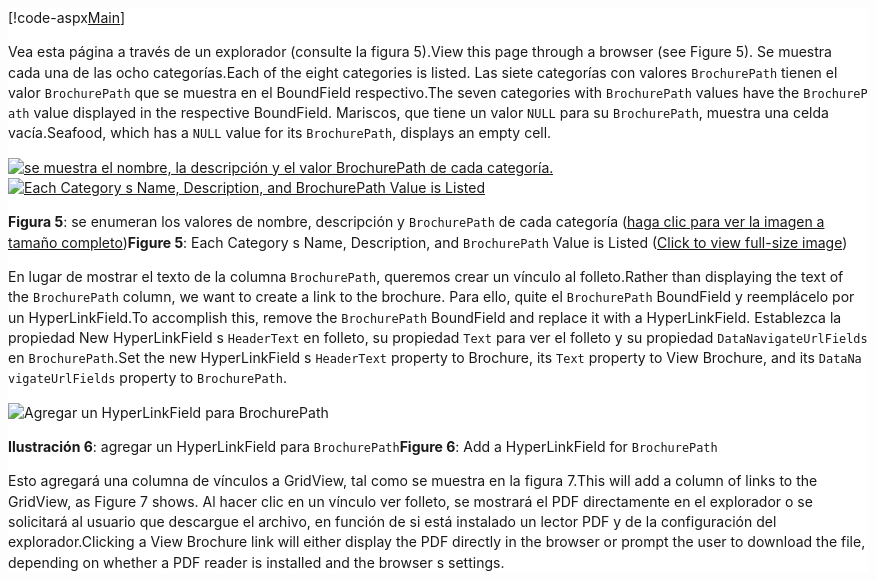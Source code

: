 [!code-aspx[Main](displaying-binary-data-in-the-data-web-controls-vb/samples/sample1.aspx)]

<span data-ttu-id="8ced1-154">Vea esta página a través de un explorador (consulte la figura 5).</span><span class="sxs-lookup"><span data-stu-id="8ced1-154">View this page through a browser (see Figure 5).</span></span> <span data-ttu-id="8ced1-155">Se muestra cada una de las ocho categorías.</span><span class="sxs-lookup"><span data-stu-id="8ced1-155">Each of the eight categories is listed.</span></span> <span data-ttu-id="8ced1-156">Las siete categorías con valores `BrochurePath` tienen el valor `BrochurePath` que se muestra en el BoundField respectivo.</span><span class="sxs-lookup"><span data-stu-id="8ced1-156">The seven categories with `BrochurePath` values have the `BrochurePath` value displayed in the respective BoundField.</span></span> <span data-ttu-id="8ced1-157">Mariscos, que tiene un valor `NULL` para su `BrochurePath`, muestra una celda vacía.</span><span class="sxs-lookup"><span data-stu-id="8ced1-157">Seafood, which has a `NULL` value for its `BrochurePath`, displays an empty cell.</span></span>

<span data-ttu-id="8ced1-158">[![se muestra el nombre, la descripción y el valor BrochurePath de cada categoría.](displaying-binary-data-in-the-data-web-controls-vb/_static/image5.gif)](displaying-binary-data-in-the-data-web-controls-vb/_static/image9.png)</span><span class="sxs-lookup"><span data-stu-id="8ced1-158">[![Each Category s Name, Description, and BrochurePath Value is Listed](displaying-binary-data-in-the-data-web-controls-vb/_static/image5.gif)](displaying-binary-data-in-the-data-web-controls-vb/_static/image9.png)</span></span>

<span data-ttu-id="8ced1-159">**Figura 5**: se enumeran los valores de nombre, descripción y `BrochurePath` de cada categoría ([haga clic para ver la imagen a tamaño completo](displaying-binary-data-in-the-data-web-controls-vb/_static/image10.png))</span><span class="sxs-lookup"><span data-stu-id="8ced1-159">**Figure 5**: Each Category s Name, Description, and `BrochurePath` Value is Listed ([Click to view full-size image](displaying-binary-data-in-the-data-web-controls-vb/_static/image10.png))</span></span>

<span data-ttu-id="8ced1-160">En lugar de mostrar el texto de la columna `BrochurePath`, queremos crear un vínculo al folleto.</span><span class="sxs-lookup"><span data-stu-id="8ced1-160">Rather than displaying the text of the `BrochurePath` column, we want to create a link to the brochure.</span></span> <span data-ttu-id="8ced1-161">Para ello, quite el `BrochurePath` BoundField y reemplácelo por un HyperLinkField.</span><span class="sxs-lookup"><span data-stu-id="8ced1-161">To accomplish this, remove the `BrochurePath` BoundField and replace it with a HyperLinkField.</span></span> <span data-ttu-id="8ced1-162">Establezca la propiedad New HyperLinkField s `HeaderText` en folleto, su propiedad `Text` para ver el folleto y su propiedad `DataNavigateUrlFields` en `BrochurePath`.</span><span class="sxs-lookup"><span data-stu-id="8ced1-162">Set the new HyperLinkField s `HeaderText` property to Brochure, its `Text` property to View Brochure, and its `DataNavigateUrlFields` property to `BrochurePath`.</span></span>

![Agregar un HyperLinkField para BrochurePath](displaying-binary-data-in-the-data-web-controls-vb/_static/image6.gif)

<span data-ttu-id="8ced1-164">**Ilustración 6**: agregar un HyperLinkField para `BrochurePath`</span><span class="sxs-lookup"><span data-stu-id="8ced1-164">**Figure 6**: Add a HyperLinkField for `BrochurePath`</span></span>

<span data-ttu-id="8ced1-165">Esto agregará una columna de vínculos a GridView, tal como se muestra en la figura 7.</span><span class="sxs-lookup"><span data-stu-id="8ced1-165">This will add a column of links to the GridView, as Figure 7 shows.</span></span> <span data-ttu-id="8ced1-166">Al hacer clic en un vínculo ver folleto, se mostrará el PDF directamente en el explorador o se solicitará al usuario que descargue el archivo, en función de si está instalado un lector PDF y de la configuración del explorador.</span><span class="sxs-lookup"><span data-stu-id="8ced1-166">Clicking a View Brochure link will either display the PDF directly in the browser or prompt the user to download the file, depending on whether a PDF reader is installed and the browser s settings.</span></span>
